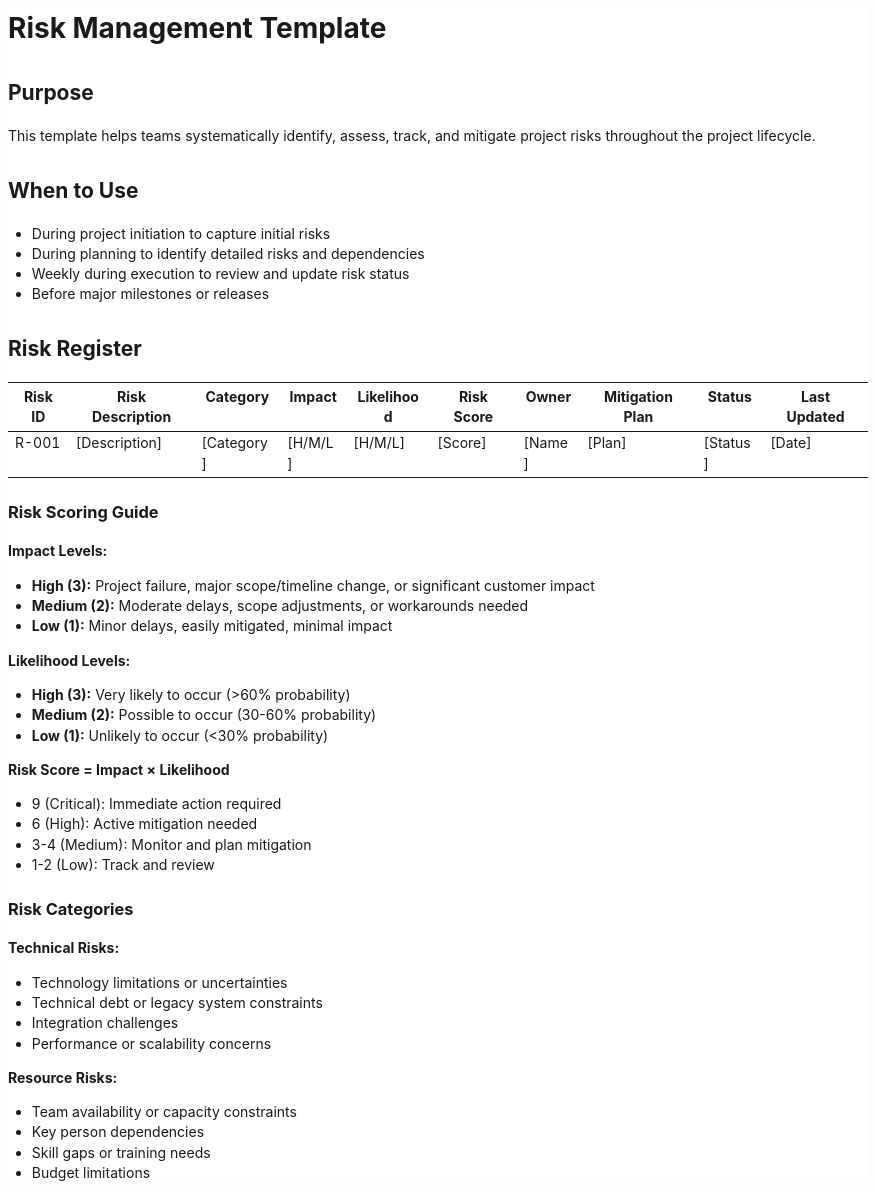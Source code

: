 # Risk Management Template

## Purpose
This template helps teams systematically identify, assess, track, and mitigate project risks throughout the project lifecycle.

## When to Use
- During project initiation to capture initial risks
- During planning to identify detailed risks and dependencies
- Weekly during execution to review and update risk status
- Before major milestones or releases

## Risk Register

| Risk ID | Risk Description | Category | Impact | Likelihood | Risk Score | Owner | Mitigation Plan | Status | Last Updated |
|---------|-----------------|----------|--------|------------|------------|-------|-----------------|--------|--------------|
| R-001 | [Description] | [Category] | [H/M/L] | [H/M/L] | [Score] | [Name] | [Plan] | [Status] | [Date] |

### Risk Scoring Guide

**Impact Levels:**
- **High (3):** Project failure, major scope/timeline change, or significant customer impact
- **Medium (2):** Moderate delays, scope adjustments, or workarounds needed
- **Low (1):** Minor delays, easily mitigated, minimal impact

**Likelihood Levels:**
- **High (3):** Very likely to occur (>60% probability)
- **Medium (2):** Possible to occur (30-60% probability)
- **Low (1):** Unlikely to occur (<30% probability)

**Risk Score = Impact × Likelihood**
- 9 (Critical): Immediate action required
- 6 (High): Active mitigation needed
- 3-4 (Medium): Monitor and plan mitigation
- 1-2 (Low): Track and review

### Risk Categories

**Technical Risks:**
- Technology limitations or uncertainties
- Technical debt or legacy system constraints
- Integration challenges
- Performance or scalability concerns

**Resource Risks:**
- Team availability or capacity constraints
- Key person dependencies
- Skill gaps or training needs
- Budget limitations
